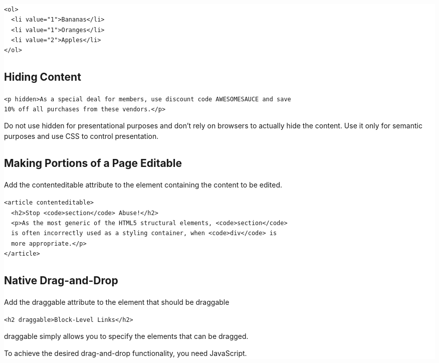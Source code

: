     <ol>
      <li value="1">Bananas</li>
      <li value="1">Oranges</li>
      <li value="2">Apples</li>
    </ol>

## Hiding Content

    <p hidden>As a special deal for members, use discount code AWESOMESAUCE and save
    10% off all purchases from these vendors.</p>

Do not use hidden for presentational purposes and don’t rely on browsers to actually hide the content. Use it only for semantic
purposes and use CSS to control presentation.

## Making Portions of a Page Editable

Add the contenteditable attribute to the element containing the content to be edited.

    <article contenteditable>
      <h2>Stop <code>section</code> Abuse!</h2>
      <p>As the most generic of the HTML5 structural elements, <code>section</code>
      is often incorrectly used as a styling container, when <code>div</code> is
      more appropriate.</p>
    </article>

## Native Drag-and-Drop

Add the draggable attribute to the element that should be draggable

    <h2 draggable>Block-Level Links</h2>

draggable simply allows you to specify the elements that
can be dragged.

To achieve the desired drag-and-drop functionality, you need JavaScript.

